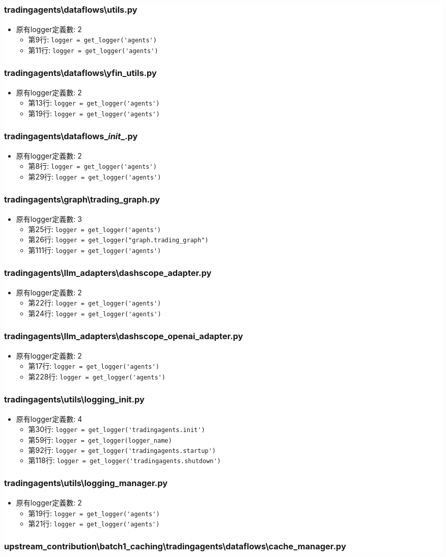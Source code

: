 ### tradingagents\dataflows\utils.py

- 原有logger定義數: 2
  - 第9行: `logger = get_logger('agents')`
  - 第11行: `logger = get_logger('agents')`

### tradingagents\dataflows\yfin_utils.py

- 原有logger定義數: 2
  - 第13行: `logger = get_logger('agents')`
  - 第19行: `logger = get_logger('agents')`

### tradingagents\dataflows\__init__.py

- 原有logger定義數: 2
  - 第8行: `logger = get_logger('agents')`
  - 第29行: `logger = get_logger('agents')`

### tradingagents\graph\trading_graph.py

- 原有logger定義數: 3
  - 第25行: `logger = get_logger('agents')`
  - 第26行: `logger = get_logger("graph.trading_graph")`
  - 第111行: `logger = get_logger('agents')`

### tradingagents\llm_adapters\dashscope_adapter.py

- 原有logger定義數: 2
  - 第22行: `logger = get_logger('agents')`
  - 第24行: `logger = get_logger('agents')`

### tradingagents\llm_adapters\dashscope_openai_adapter.py

- 原有logger定義數: 2
  - 第17行: `logger = get_logger('agents')`
  - 第228行: `logger = get_logger('agents')`

### tradingagents\utils\logging_init.py

- 原有logger定義數: 4
  - 第30行: `logger = get_logger('tradingagents.init')`
  - 第59行: `logger = get_logger(logger_name)`
  - 第92行: `logger = get_logger('tradingagents.startup')`
  - 第118行: `logger = get_logger('tradingagents.shutdown')`

### tradingagents\utils\logging_manager.py

- 原有logger定義數: 2
  - 第19行: `logger = get_logger('agents')`
  - 第21行: `logger = get_logger('agents')`

### upstream_contribution\batch1_caching\tradingagents\dataflows\cache_manager.py
